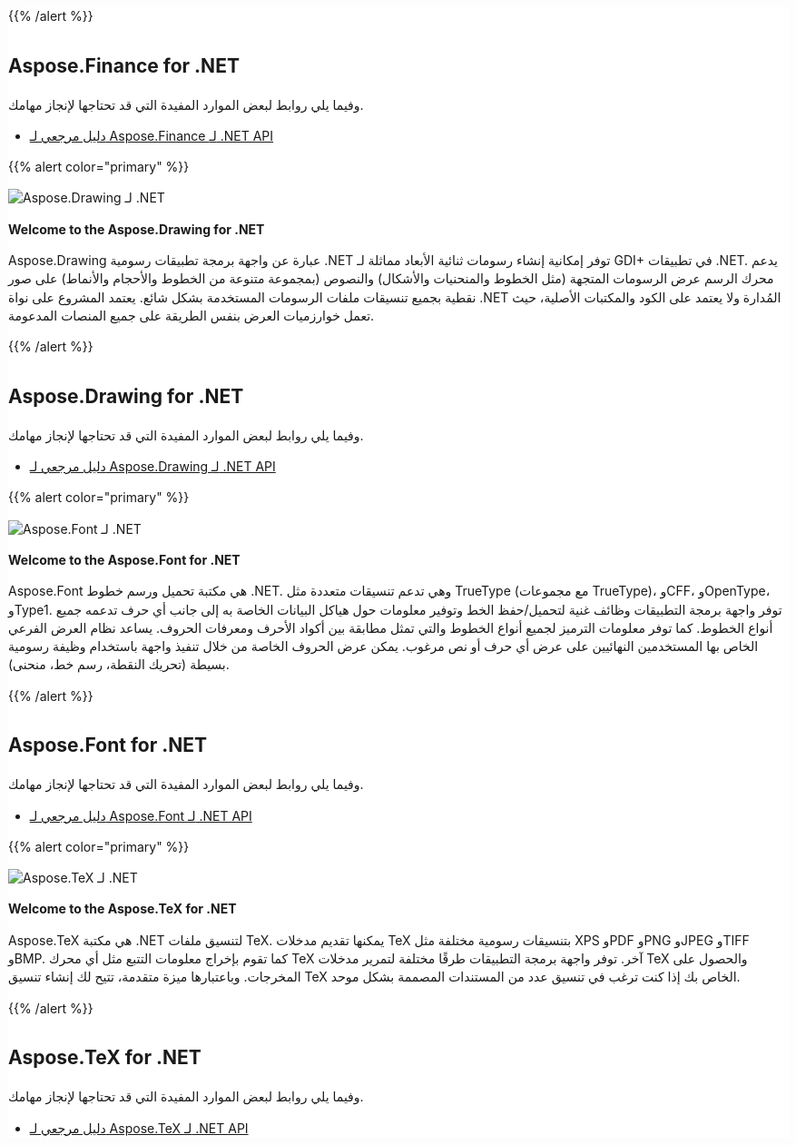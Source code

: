 {{% /alert %}} 
## **Aspose.Finance for .NET**
وفيما يلي روابط لبعض الموارد المفيدة التي قد تحتاجها لإنجاز مهامك.

- [دليل مرجعي لـ Aspose.Finance لـ .NET API](https://reference.aspose.com/finance/net)

{{% alert color="primary" %}} 

![Aspose.Drawing لـ .NET](aspose-drawing-net.png)

**Welcome to the Aspose.Drawing for .NET**

Aspose.Drawing عبارة عن واجهة برمجة تطبيقات رسومية .NET توفر إمكانية إنشاء رسومات ثنائية الأبعاد مماثلة لـ GDI+ في تطبيقات .NET. يدعم محرك الرسم عرض الرسومات المتجهة (مثل الخطوط والمنحنيات والأشكال) والنصوص (بمجموعة متنوعة من الخطوط والأحجام والأنماط) على صور نقطية بجميع تنسيقات ملفات الرسومات المستخدمة بشكل شائع. يعتمد المشروع على نواة .NET المُدارة ولا يعتمد على الكود والمكتبات الأصلية، حيث تعمل خوارزميات العرض بنفس الطريقة على جميع المنصات المدعومة.

{{% /alert %}} 

## **Aspose.Drawing for .NET**

وفيما يلي روابط لبعض الموارد المفيدة التي قد تحتاجها لإنجاز مهامك.

- [دليل مرجعي لـ Aspose.Drawing لـ .NET API](https://reference.aspose.com/drawing/net)

{{% alert color="primary" %}} 

![ Aspose.Font لـ .NET](aspose-font-net.png)

**Welcome to the Aspose.Font for .NET**

Aspose.Font هي مكتبة تحميل ورسم خطوط .NET. وهي تدعم تنسيقات متعددة مثل TrueType (مع مجموعات TrueType)، وCFF، وOpenType، وType1. توفر واجهة برمجة التطبيقات وظائف غنية لتحميل/حفظ الخط وتوفير معلومات حول هياكل البيانات الخاصة به إلى جانب أي حرف تدعمه جميع أنواع الخطوط. كما توفر معلومات الترميز لجميع أنواع الخطوط والتي تمثل مطابقة بين أكواد الأحرف ومعرفات الحروف. يساعد نظام العرض الفرعي الخاص بها المستخدمين النهائيين على عرض أي حرف أو نص مرغوب. يمكن عرض الحروف الخاصة من خلال تنفيذ واجهة باستخدام وظيفة رسومية بسيطة (تحريك النقطة، رسم خط، منحنى).

{{% /alert %}} 

## **Aspose.Font for .NET**

وفيما يلي روابط لبعض الموارد المفيدة التي قد تحتاجها لإنجاز مهامك.

- [دليل مرجعي لـ Aspose.Font لـ .NET API](https://reference.aspose.com/font/net)

{{% alert color="primary" %}} 

![ Aspose.TeX لـ .NET](aspose-tex-net.png)

**Welcome to the Aspose.TeX for .NET**

Aspose.TeX هي مكتبة .NET لتنسيق ملفات TeX. يمكنها تقديم مدخلات TeX بتنسيقات رسومية مختلفة مثل XPS وPDF وPNG وJPEG وTIFF وBMP. كما تقوم بإخراج معلومات التتبع مثل أي محرك TeX آخر. توفر واجهة برمجة التطبيقات طرقًا مختلفة لتمرير مدخلات TeX والحصول على المخرجات. وباعتبارها ميزة متقدمة، تتيح لك إنشاء تنسيق TeX الخاص بك إذا كنت ترغب في تنسيق عدد من المستندات المصممة بشكل موحد.

{{% /alert %}} 

## **Aspose.TeX for .NET**

وفيما يلي روابط لبعض الموارد المفيدة التي قد تحتاجها لإنجاز مهامك.

- [دليل مرجعي لـ Aspose.TeX لـ .NET API](https://reference.aspose.com/tex/net)